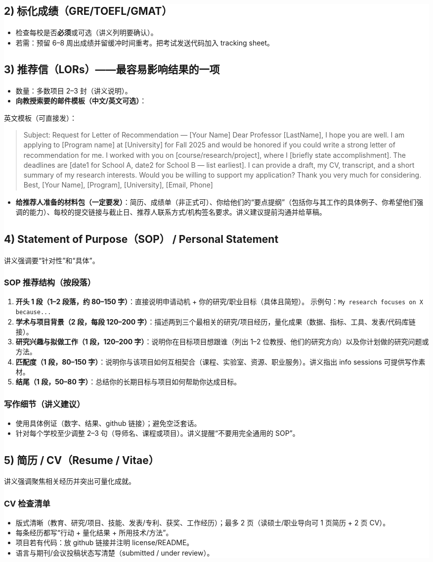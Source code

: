 ## 2) 标化成绩（GRE/TOEFL/GMAT）

* 检查每校是否**必须**或可选（讲义列明要确认）。
* 若需：预留 6–8 周出成绩并留缓冲时间重考。把考试发送代码加入 tracking sheet。

## 3) 推荐信（LORs）——最容易影响结果的一项

* 数量：多数项目 2–3 封（讲义说明）。
* **向教授索要的邮件模板（中文/英文可选）**：

英文模板（可直接发）：

> Subject: Request for Letter of Recommendation — [Your Name]
> Dear Professor [LastName],
> I hope you are well. I am applying to [Program name] at [University] for Fall 2025 and would be honored if you could write a strong letter of recommendation for me. I worked with you on [course/research/project], where I [briefly state accomplishment]. The deadlines are [date1 for School A, date2 for School B — list earliest]. I can provide a draft, my CV, transcript, and a short summary of my research interests. Would you be willing to support my application?
> Thank you very much for considering.
> Best,
> [Your Name], [Program], [University], [Email, Phone]

* **给推荐人准备的材料包（一定要发）**：简历、成绩单（非正式可）、你给他们的“要点提纲”（包括你与其工作的具体例子、你希望他们强调的能力）、每校的提交链接与截止日、推荐人联系方式/机构签名要求。讲义建议提前沟通并给草稿。

## 4) Statement of Purpose（SOP） / Personal Statement

讲义强调要“针对性”和“具体”。

### SOP 推荐结构（按段落）

1. **开头 1 段（1–2 段落，约 80–150 字）**：直接说明申请动机 + 你的研究/职业目标（具体且简短）。
   示例句：`My research focuses on X because...`
2. **学术与项目背景（2 段，每段 120–200 字）**：描述两到三个最相关的研究/项目经历，量化成果（数据、指标、工具、发表/代码库链接）。
3. **研究兴趣与拟做工作（1 段，120–200 字）**：说明你在目标项目想跟谁（列出 1–2 位教授、他们的研究方向）以及你计划做的研究问题或方法。
4. **匹配度（1 段，80–150 字）**：说明你与该项目如何互相契合（课程、实验室、资源、职业服务）。讲义指出 info sessions 可提供写作素材。
5. **结尾（1 段，50–80 字）**：总结你的长期目标与项目如何帮助你达成目标。

### 写作细节（讲义建议）

* 使用具体例证（数字、结果、github 链接）；避免空泛套话。
* 针对每个学校至少调整 2–3 句（导师名、课程或项目）。讲义提醒“不要用完全通用的 SOP”。

## 5) 简历 / CV（Resume / Vitae）

讲义强调聚焦相关经历并突出可量化成就。

### CV 检查清单

* 版式清晰（教育、研究/项目、技能、发表/专利、获奖、工作经历）；最多 2 页（读硕士/职业导向可 1 页简历 + 2 页 CV）。
* 每条经历都写“行动 + 量化结果 + 所用技术/方法”。
* 项目若有代码：放 github 链接并注明 license/README。
* 语言与期刊/会议投稿状态写清楚（submitted / under review）。
